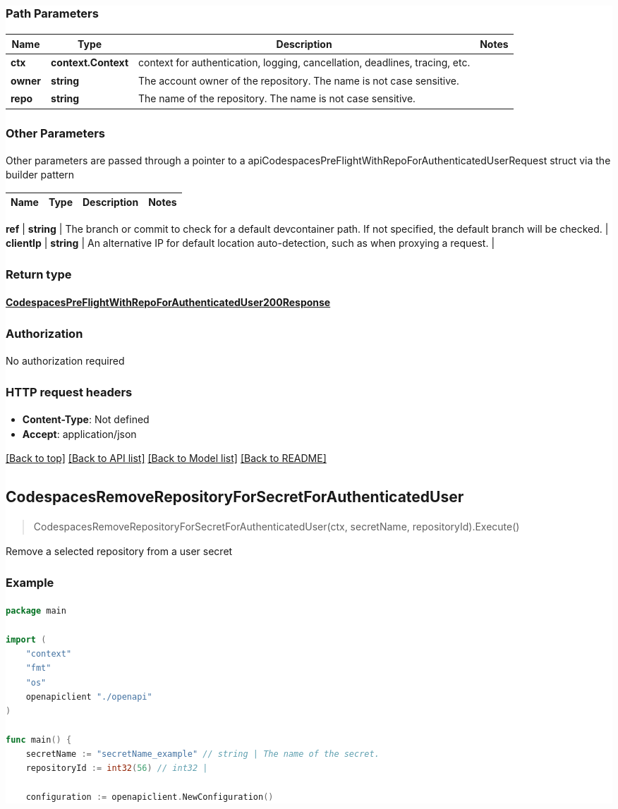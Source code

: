 ### Path Parameters


Name | Type | Description  | Notes
------------- | ------------- | ------------- | -------------
**ctx** | **context.Context** | context for authentication, logging, cancellation, deadlines, tracing, etc.
**owner** | **string** | The account owner of the repository. The name is not case sensitive. | 
**repo** | **string** | The name of the repository. The name is not case sensitive. | 

### Other Parameters

Other parameters are passed through a pointer to a apiCodespacesPreFlightWithRepoForAuthenticatedUserRequest struct via the builder pattern


Name | Type | Description  | Notes
------------- | ------------- | ------------- | -------------


 **ref** | **string** | The branch or commit to check for a default devcontainer path. If not specified, the default branch will be checked. | 
 **clientIp** | **string** | An alternative IP for default location auto-detection, such as when proxying a request. | 

### Return type

[**CodespacesPreFlightWithRepoForAuthenticatedUser200Response**](CodespacesPreFlightWithRepoForAuthenticatedUser200Response.md)

### Authorization

No authorization required

### HTTP request headers

- **Content-Type**: Not defined
- **Accept**: application/json

[[Back to top]](#) [[Back to API list]](../README.md#documentation-for-api-endpoints)
[[Back to Model list]](../README.md#documentation-for-models)
[[Back to README]](../README.md)


## CodespacesRemoveRepositoryForSecretForAuthenticatedUser

> CodespacesRemoveRepositoryForSecretForAuthenticatedUser(ctx, secretName, repositoryId).Execute()

Remove a selected repository from a user secret



### Example

```go
package main

import (
    "context"
    "fmt"
    "os"
    openapiclient "./openapi"
)

func main() {
    secretName := "secretName_example" // string | The name of the secret.
    repositoryId := int32(56) // int32 | 

    configuration := openapiclient.NewConfiguration()
```